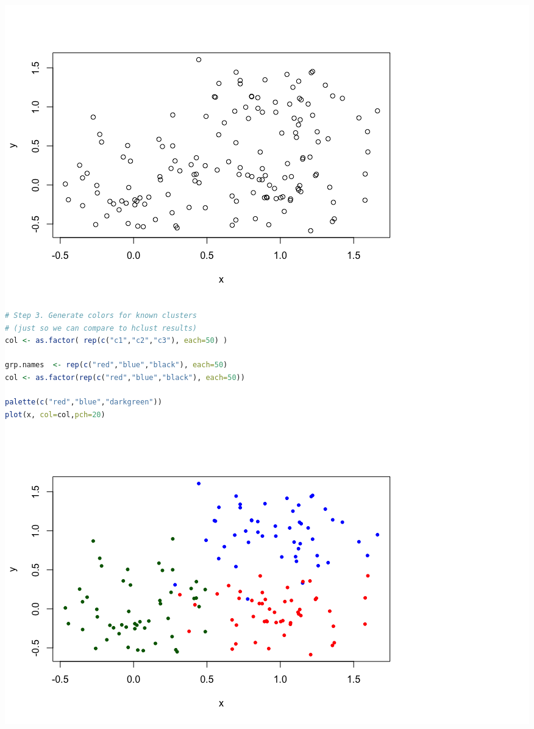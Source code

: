 ![](class08_files/figure-markdown_github/unnamed-chunk-13-1.png)

``` r
# Step 3. Generate colors for known clusters
# (just so we can compare to hclust results)
col <- as.factor( rep(c("c1","c2","c3"), each=50) )

grp.names  <- rep(c("red","blue","black"), each=50)
col <- as.factor(rep(c("red","blue","black"), each=50))

palette(c("red","blue","darkgreen"))
plot(x, col=col,pch=20)
```

![](class08_files/figure-markdown_github/unnamed-chunk-13-2.png)
